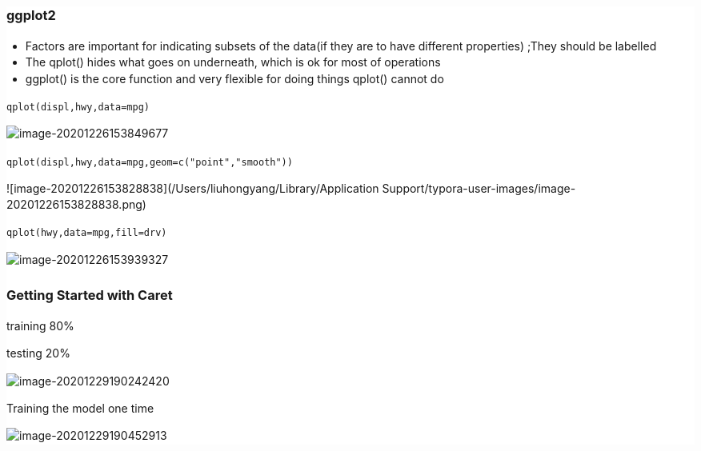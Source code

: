 



### ggplot2



- Factors are important for indicating subsets of the data(if they are to have different properties) ;They should be labelled
- The qplot() hides what goes on underneath, which is ok for most of operations
- ggplot() is the core function and very flexible for doing things qplot() cannot do





```
qplot(displ,hwy,data=mpg)
```



![image-20201226153849677](https://tva1.sinaimg.cn/large/0081Kckwgy1gm1asg8s9yj30ty0dewfz.jpg)



```
qplot(displ,hwy,data=mpg,geom=c("point","smooth"))
```



![image-20201226153828838](/Users/liuhongyang/Library/Application Support/typora-user-images/image-20201226153828838.png)



```
qplot(hwy,data=mpg,fill=drv)
```



![image-20201226153939327](https://tva1.sinaimg.cn/large/0081Kckwgy1gm1ati32ezj30uc0dwgm4.jpg)







### Getting Started with Caret



training 80% 

testing 20%



![image-20201229190242420](https://tva1.sinaimg.cn/large/0081Kckwgy1gm4xjkzfqjj31hi0u0k90.jpg)



Training the model one time



![image-20201229190452913](https://tva1.sinaimg.cn/large/0081Kckwgy1gm4xls5rmhj31jp0u0h0e.jpg)
